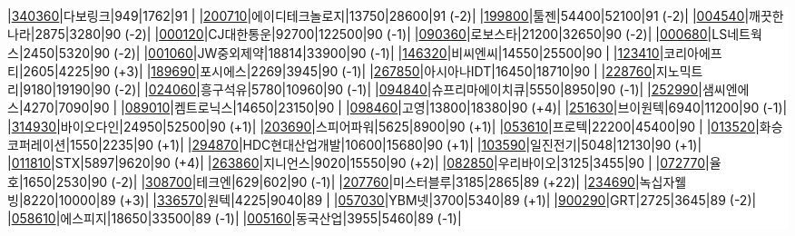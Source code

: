 |[340360](https://finance.daum.net/quotes/A340360)|다보링크|949|1762|91 |
|[200710](https://finance.daum.net/quotes/A200710)|에이디테크놀로지|13750|28600|91 (-2)|
|[199800](https://finance.daum.net/quotes/A199800)|툴젠|54400|52100|91 (-2)|
|[004540](https://finance.daum.net/quotes/A004540)|깨끗한나라|2875|3280|90 (-2)|
|[000120](https://finance.daum.net/quotes/A000120)|CJ대한통운|92700|122500|90 (-1)|
|[090360](https://finance.daum.net/quotes/A090360)|로보스타|21200|32650|90 (-2)|
|[000680](https://finance.daum.net/quotes/A000680)|LS네트웍스|2450|5320|90 (-2)|
|[001060](https://finance.daum.net/quotes/A001060)|JW중외제약|18814|33900|90 (-1)|
|[146320](https://finance.daum.net/quotes/A146320)|비씨엔씨|14550|25500|90 |
|[123410](https://finance.daum.net/quotes/A123410)|코리아에프티|2605|4225|90 (+3)|
|[189690](https://finance.daum.net/quotes/A189690)|포시에스|2269|3945|90 (-1)|
|[267850](https://finance.daum.net/quotes/A267850)|아시아나IDT|16450|18710|90 |
|[228760](https://finance.daum.net/quotes/A228760)|지노믹트리|9180|19190|90 (-2)|
|[024060](https://finance.daum.net/quotes/A024060)|흥구석유|5780|10960|90 (-1)|
|[094840](https://finance.daum.net/quotes/A094840)|슈프리마에이치큐|5550|8950|90 (-1)|
|[252990](https://finance.daum.net/quotes/A252990)|샘씨엔에스|4270|7090|90 |
|[089010](https://finance.daum.net/quotes/A089010)|켐트로닉스|14650|23150|90 |
|[098460](https://finance.daum.net/quotes/A098460)|고영|13800|18380|90 (+4)|
|[251630](https://finance.daum.net/quotes/A251630)|브이원텍|6940|11200|90 (-1)|
|[314930](https://finance.daum.net/quotes/A314930)|바이오다인|24950|52500|90 (+1)|
|[203690](https://finance.daum.net/quotes/A203690)|스피어파워|5625|8900|90 (+1)|
|[053610](https://finance.daum.net/quotes/A053610)|프로텍|22200|45400|90 |
|[013520](https://finance.daum.net/quotes/A013520)|화승코퍼레이션|1550|2235|90 (+1)|
|[294870](https://finance.daum.net/quotes/A294870)|HDC현대산업개발|10600|15680|90 (+1)|
|[103590](https://finance.daum.net/quotes/A103590)|일진전기|5048|12130|90 (+1)|
|[011810](https://finance.daum.net/quotes/A011810)|STX|5897|9620|90 (+4)|
|[263860](https://finance.daum.net/quotes/A263860)|지니언스|9020|15550|90 (+2)|
|[082850](https://finance.daum.net/quotes/A082850)|우리바이오|3125|3455|90 |
|[072770](https://finance.daum.net/quotes/A072770)|율호|1650|2530|90 (-2)|
|[308700](https://finance.daum.net/quotes/A308700)|테크엔|629|602|90 (-1)|
|[207760](https://finance.daum.net/quotes/A207760)|미스터블루|3185|2865|89 (+22)|
|[234690](https://finance.daum.net/quotes/A234690)|녹십자웰빙|8220|10000|89 (+3)|
|[336570](https://finance.daum.net/quotes/A336570)|원텍|4225|9040|89 |
|[057030](https://finance.daum.net/quotes/A057030)|YBM넷|3700|5340|89 (+1)|
|[900290](https://finance.daum.net/quotes/A900290)|GRT|2725|3645|89 (-2)|
|[058610](https://finance.daum.net/quotes/A058610)|에스피지|18650|33500|89 (-1)|
|[005160](https://finance.daum.net/quotes/A005160)|동국산업|3955|5460|89 (-1)|
